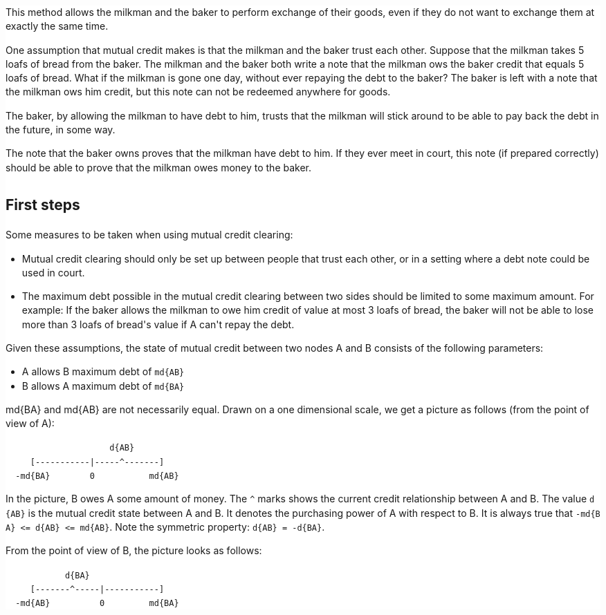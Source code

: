 This method allows the milkman and the baker to perform exchange of their
goods, even if they do not want to exchange them at exactly the same time. 

One assumption that mutual credit makes is that the milkman and the
baker trust each other. Suppose that the milkman takes 5 loafs of bread from
the baker. The milkman and the baker both write a note that the milkman ows the
baker credit that equals 5 loafs of bread. What if the milkman is gone one day,
without ever repaying the debt to the baker? The baker is left with a note that
the milkman ows him credit, but this note can not be redeemed anywhere for
goods.

The baker, by allowing the milkman to have debt to him, trusts that the milkman
will stick around to be able to pay back the debt in the future, in some way.

The note that the baker owns proves that the milkman have debt to him. If they
ever meet in court, this note (if prepared correctly) should be able to prove
that the milkman owes money to the baker.

## First steps

Some measures to be taken when using mutual credit clearing:

- Mutual credit clearing should only be set up between people that trust each
    other, or in a setting where a debt note could be used in court. 

- The maximum debt possible in the mutual credit clearing between two sides
    should be limited to some maximum amount. For example: If the baker allows the milkman to owe
    him credit of value at most 3 loafs of bread, the baker will not be able to lose
    more than 3 loafs of bread's value if A can't repay the debt.

Given these assumptions, the state of mutual credit between two nodes A and B
consists of the following parameters:

- A allows B maximum debt of `md{AB}`
- B allows A maximum debt of `md{BA}`

md{BA} and md{AB} are not necessarily equal. Drawn on a one dimensional scale,
we get a picture as follows (from the point of view of A):

```
                     d{AB}
     [-----------|-----^-------]
  -md{BA}        0           md{AB}
```

In the picture, B owes A some amount of money. The `^` marks shows the current
credit relationship between A and B. The value `d{AB}` is the mutual credit state
between A and B. It denotes the purchasing power of A with respect to B. It is
always true that `-md{BA} <= d{AB} <= md{AB}`. Note the symmetric property:
`d{AB} = -d{BA}`.

From the point of view of B, the picture looks as follows:

```
            d{BA}
     [-------^-----|-----------]
  -md{AB}          0         md{BA}
```
